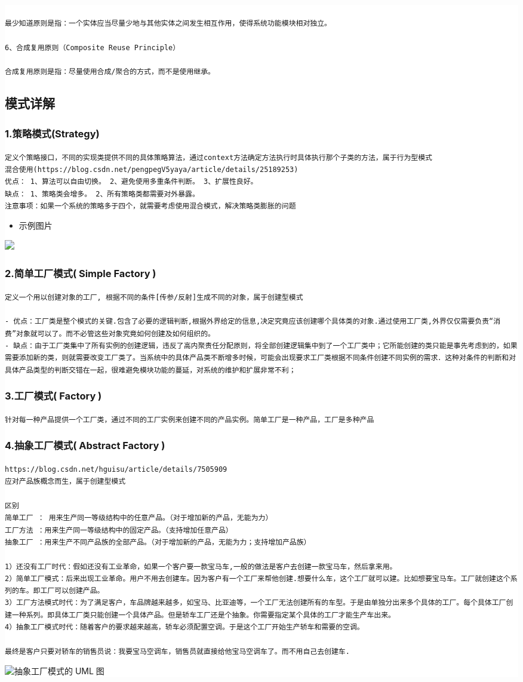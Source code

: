```

最少知道原则是指：一个实体应当尽量少地与其他实体之间发生相互作用，使得系统功能模块相对独立。

6、合成复用原则（Composite Reuse Principle）

合成复用原则是指：尽量使用合成/聚合的方式，而不是使用继承。
```

## 模式详解
### 1.策略模式(Strategy)
```
定义个策略接口，不同的实现类提供不同的具体策略算法，通过context方法确定方法执行时具体执行那个子类的方法，属于行为型模式
混合使用(https://blog.csdn.net/pengpegV5yaya/article/details/25189253)
优点： 1、算法可以自由切换。 2、避免使用多重条件判断。 3、扩展性良好。
缺点： 1、策略类会增多。 2、所有策略类都需要对外暴露。
注意事项：如果一个系统的策略多于四个，就需要考虑使用混合模式，解决策略类膨胀的问题
```
- 示例图片<br/>
<img src="http://www.runoob.com/wp-content/uploads/2014/08/strategy_pattern_uml_diagram.jpg" />

### 2.简单工厂模式( Simple Factory )
```
定义一个用以创建对象的工厂, 根据不同的条件[传参/反射]生成不同的对象，属于创建型模式

- 优点：工厂类是整个模式的关键.包含了必要的逻辑判断,根据外界给定的信息,决定究竟应该创建哪个具体类的对象.通过使用工厂类,外界仅仅需要负责“消费”对象就可以了。而不必管这些对象究竟如何创建及如何组织的。
- 缺点：由于工厂类集中了所有实例的创建逻辑，违反了高内聚责任分配原则，将全部创建逻辑集中到了一个工厂类中；它所能创建的类只能是事先考虑到的，如果需要添加新的类，则就需要改变工厂类了。当系统中的具体产品类不断增多时候，可能会出现要求工厂类根据不同条件创建不同实例的需求．这种对条件的判断和对具体产品类型的判断交错在一起，很难避免模块功能的蔓延，对系统的维护和扩展非常不利；
```

### 3.工厂模式( Factory )
```
针对每一种产品提供一个工厂类，通过不同的工厂实例来创建不同的产品实例。简单工厂是一种产品，工厂是多种产品
```

### 4.抽象工厂模式( Abstract Factory )
```
https://blog.csdn.net/hguisu/article/details/7505909
应对产品族概念而生，属于创建型模式

区别
简单工厂 ： 用来生产同一等级结构中的任意产品。（对于增加新的产品，无能为力）
工厂方法 ：用来生产同一等级结构中的固定产品。（支持增加任意产品）
抽象工厂 ：用来生产不同产品族的全部产品。（对于增加新的产品，无能为力；支持增加产品族）

1）还没有工厂时代：假如还没有工业革命，如果一个客户要一款宝马车,一般的做法是客户去创建一款宝马车，然后拿来用。
2）简单工厂模式：后来出现工业革命。用户不用去创建车。因为客户有一个工厂来帮他创建.想要什么车，这个工厂就可以建。比如想要宝马车。工厂就创建这个系列的车。即工厂可以创建产品。
3）工厂方法模式时代：为了满足客户，车品牌越来越多，如宝马、比亚迪等，一个工厂无法创建所有的车型。于是由单独分出来多个具体的工厂。每个具体工厂创建一种系列。即具体工厂类只能创建一个具体产品。但是轿车工厂还是个抽象。你需要指定某个具体的工厂才能生产车出来。
4）抽象工厂模式时代：随着客户的要求越来越高，轿车必须配置空调。于是这个工厂开始生产轿车和需要的空调。

最终是客户只要对轿车的销售员说：我要宝马空调车，销售员就直接给他宝马空调车了。而不用自己去创建车.
```
<img src="http://www.runoob.com/wp-content/uploads/2014/08/abstractfactory_pattern_uml_diagram.jpg" alt="抽象工厂模式的 UML 图">
